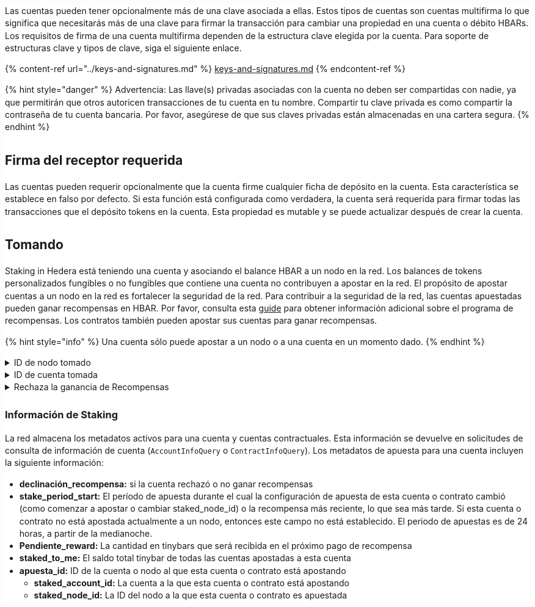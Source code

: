 Las cuentas pueden tener opcionalmente más de una clave asociada a ellas. Estos tipos de cuentas son cuentas multifirma lo que significa que necesitarás más de una clave para firmar la transacción para cambiar una propiedad en una cuenta o débito HBARs. Los requisitos de firma de una cuenta multifirma dependen de la estructura clave elegida por la cuenta. Para soporte de estructuras clave y tipos de clave, siga el siguiente enlace.

{% content-ref url="../keys-and-signatures.md" %}
[keys-and-signatures.md](../keys-and-signatures.md)
{% endcontent-ref %}

{% hint style="danger" %}
Advertencia: Las llave(s) privadas asociadas con la cuenta no deben ser compartidas con nadie, ya que permitirán que otros autoricen transacciones de tu cuenta en tu nombre. Compartir tu clave privada es como compartir la contraseña de tu cuenta bancaria. Por favor, asegúrese de que sus claves privadas están almacenadas en una cartera segura.
{% endhint %}

## Firma del receptor requerida

Las cuentas pueden requerir opcionalmente que la cuenta firme cualquier ficha de depósito en la cuenta. Esta característica se establece en falso por defecto. Si esta función está configurada como verdadera, la cuenta será requerida para firmar todas las transacciones que el depósito tokens en la cuenta. Esta propiedad es mutable y se puede actualizar después de crear la cuenta.

## Tomando

Staking in Hedera está teniendo una cuenta y asociando el balance HBAR a un nodo en la red. Los balances de tokens personalizados fungibles o no fungibles que contiene una cuenta no contribuyen a apostar en la red. El propósito de apostar cuentas a un nodo en la red es fortalecer la seguridad de la red. Para contribuir a la seguridad de la red, las cuentas apuestadas pueden ganar recompensas en HBAR. Por favor, consulta esta [guide](https://docs.hedera.com/hedera/core-concept/staking) para obtener información adicional sobre el programa de recompensas. Los contratos también pueden apostar sus cuentas para ganar recompensas.

{% hint style="info" %}
Una cuenta sólo puede apostar a un nodo o a una cuenta en un momento dado.
{% endhint %}

<details><summary>ID de nodo tomado</summary></details>

<details><summary>ID de cuenta tomada</summary></details>

<details><summary>Rechaza la ganancia de Recompensas</summary></details>

### Información de Staking

La red almacena los metadatos activos para una cuenta y cuentas contractuales. Esta información se devuelve en solicitudes de consulta de información de cuenta (`AccountInfoQuery` o `ContractInfoQuery`). Los metadatos de apuesta para una cuenta incluyen la siguiente información:

- **declinación\_recompensa:** si la cuenta rechazó o no ganar recompensas
- **stake\_period\_start:** El período de apuesta durante el cual la configuración de apuesta de esta cuenta o contrato cambió (como comenzar a apostar o cambiar staked\_node\_id) o la recompensa más reciente, lo que sea más tarde. Si esta cuenta o contrato no está apostada actualmente a un nodo, entonces este campo no está establecido. El periodo de apuestas es de 24 horas, a partir de la medianoche.
- **Pendiente\_reward:** La cantidad en tinybars que será recibida en el próximo pago de recompensa
- **staked\_to\_me:** El saldo total tinybar de todas las cuentas apostadas a esta cuenta
- **apuesta\_id:** ID de la cuenta o nodo al que esta cuenta o contrato está apostando
  - **staked\_account\_id:** La cuenta a la que esta cuenta o contrato está apostando
  - **staked\_node\_id:** La ID del nodo a la que esta cuenta o contrato es apuestada
